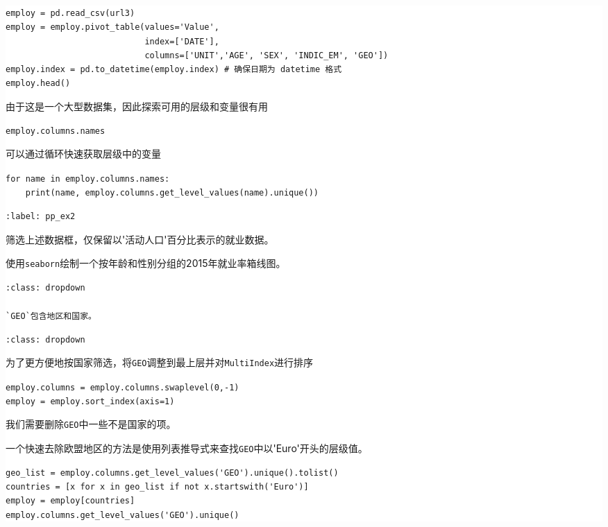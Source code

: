 ```{code-cell} ipython3
employ = pd.read_csv(url3)
employ = employ.pivot_table(values='Value',
                            index=['DATE'],
                            columns=['UNIT','AGE', 'SEX', 'INDIC_EM', 'GEO'])
employ.index = pd.to_datetime(employ.index) # 确保日期为 datetime 格式
employ.head()
```

由于这是一个大型数据集，因此探索可用的层级和变量很有用

```{code-cell} ipython3
employ.columns.names
```

可以通过循环快速获取层级中的变量

```{code-cell} ipython3
for name in employ.columns.names:
    print(name, employ.columns.get_level_values(name).unique())
```

```{solution-end}
```

```{exercise-start}
:label: pp_ex2
```

筛选上述数据框，仅保留以'活动人口'百分比表示的就业数据。

使用`seaborn`绘制一个按年龄和性别分组的2015年就业率箱线图。

```{hint}
:class: dropdown

`GEO`包含地区和国家。
```

```{exercise-end}
```

```{solution-start} pp_ex2
:class: dropdown
```

为了更方便地按国家筛选，将`GEO`调整到最上层并对`MultiIndex`进行排序

```{code-cell} ipython3
employ.columns = employ.columns.swaplevel(0,-1)
employ = employ.sort_index(axis=1)
```

我们需要删除`GEO`中一些不是国家的项。

一个快速去除欧盟地区的方法是使用列表推导式来查找`GEO`中以'Euro'开头的层级值。

```{code-cell} ipython3
geo_list = employ.columns.get_level_values('GEO').unique().tolist()
countries = [x for x in geo_list if not x.startswith('Euro')]
employ = employ[countries]
employ.columns.get_level_values('GEO').unique()
```
